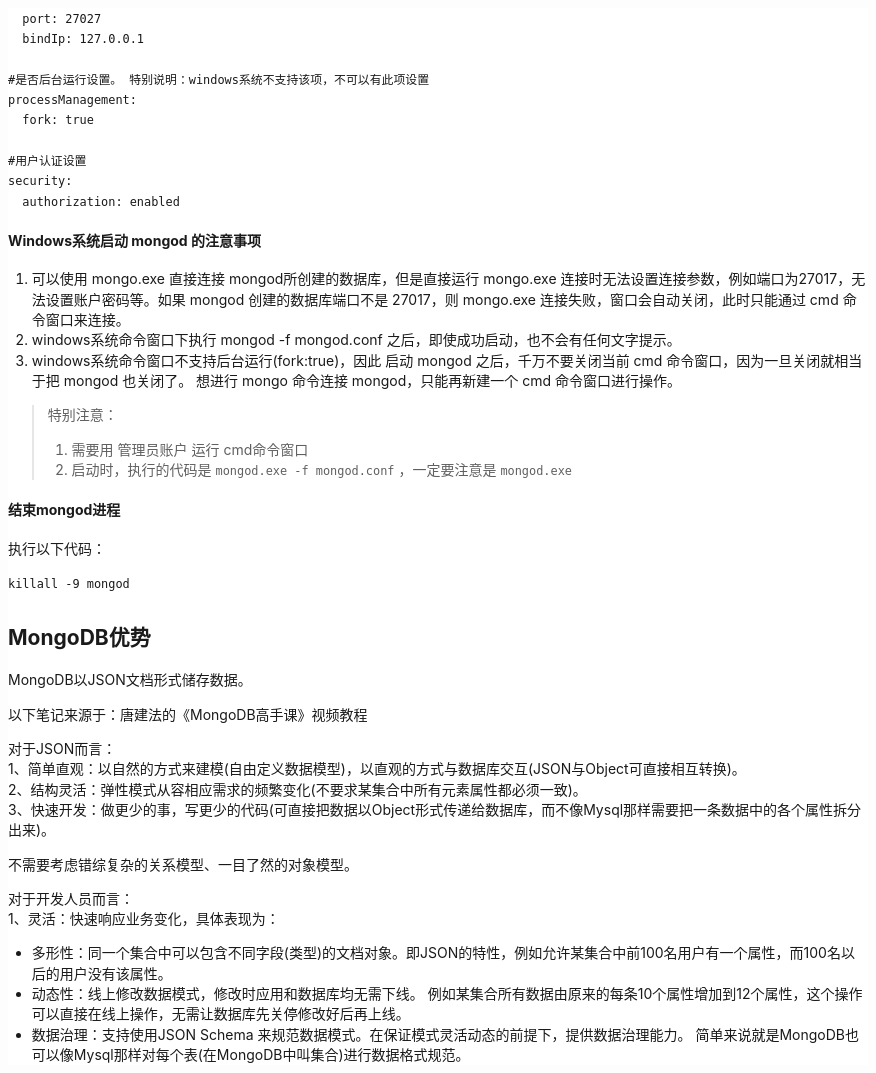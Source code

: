 ````
  port: 27027
  bindIp: 127.0.0.1

#是否后台运行设置。 特别说明：windows系统不支持该项，不可以有此项设置
processManagement:
  fork: true

#用户认证设置
security:
  authorization: enabled
````


#### Windows系统启动 mongod 的注意事项

1. 可以使用 mongo.exe 直接连接 mongod所创建的数据库，但是直接运行 mongo.exe 连接时无法设置连接参数，例如端口为27017，无法设置账户密码等。如果 mongod 创建的数据库端口不是 27017，则 mongo.exe 连接失败，窗口会自动关闭，此时只能通过 cmd 命令窗口来连接。
2. windows系统命令窗口下执行 mongod -f mongod.conf 之后，即使成功启动，也不会有任何文字提示。
3. windows系统命令窗口不支持后台运行(fork:true)，因此 启动 mongod 之后，千万不要关闭当前 cmd 命令窗口，因为一旦关闭就相当于把 mongod 也关闭了。 想进行 mongo 命令连接 mongod，只能再新建一个 cmd 命令窗口进行操作。

> 特别注意：
>
> 1. 需要用 管理员账户 运行 cmd命令窗口
> 2. 启动时，执行的代码是 `mongod.exe -f mongod.conf`  ，一定要注意是 `mongod.exe`

#### 结束mongod进程

执行以下代码：

````
killall -9 mongod
````


## MongoDB优势

MongoDB以JSON文档形式储存数据。  

以下笔记来源于：唐建法的《MongoDB高手课》视频教程  

对于JSON而言：  
1、简单直观：以自然的方式来建模(自由定义数据模型)，以直观的方式与数据库交互(JSON与Object可直接相互转换)。  
2、结构灵活：弹性模式从容相应需求的频繁变化(不要求某集合中所有元素属性都必须一致)。  
3、快速开发：做更少的事，写更少的代码(可直接把数据以Object形式传递给数据库，而不像Mysql那样需要把一条数据中的各个属性拆分出来)。  

不需要考虑错综复杂的关系模型、一目了然的对象模型。  

对于开发人员而言：  
1、灵活：快速响应业务变化，具体表现为：  

- 多形性：同一个集合中可以包含不同字段(类型)的文档对象。即JSON的特性，例如允许某集合中前100名用户有一个属性，而100名以后的用户没有该属性。
- 动态性：线上修改数据模式，修改时应用和数据库均无需下线。 例如某集合所有数据由原来的每条10个属性增加到12个属性，这个操作可以直接在线上操作，无需让数据库先关停修改好后再上线。
- 数据治理：支持使用JSON Schema 来规范数据模式。在保证模式灵活动态的前提下，提供数据治理能力。  简单来说就是MongoDB也可以像Mysql那样对每个表(在MongoDB中叫集合)进行数据格式规范。 
